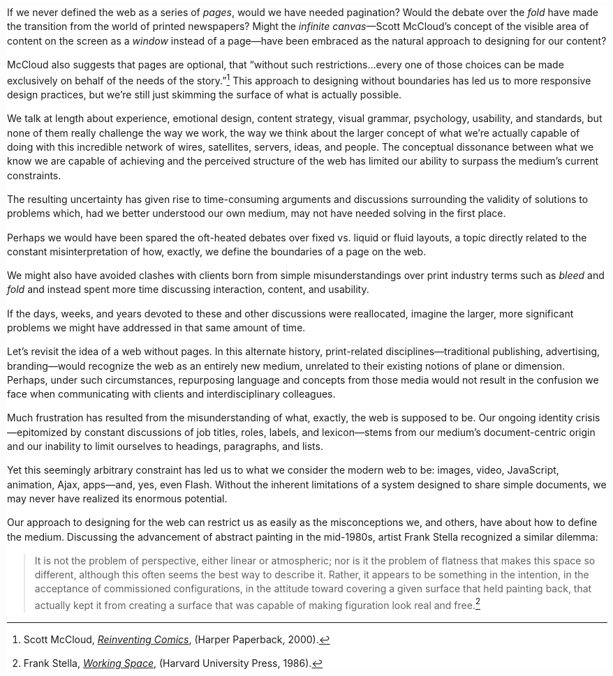If we never defined the web as a series of *pages*, would we have needed pagination? Would the debate over the *fold* have made the transition from the world of printed newspapers? Might the *infinite canvas*—Scott McCloud’s concept of the visible area of content on the screen as a *window* instead of a page—have been embraced as the natural approach to designing for our content?

McCloud also suggests that pages are optional, that “without such restrictions…every one of those choices can be made exclusively on behalf of the needs of the story.”[^mccloud] This approach to designing without boundaries has led us to more responsive design practices, but we’re still just skimming the surface of what is actually possible.

We talk at length about experience, emotional design, content strategy, visual grammar, psychology, usability, and standards, but none of them really challenge the way we work, the way we think about the larger concept of what we’re actually capable of doing with this incredible network of wires, satellites, servers, ideas, and people. The conceptual dissonance between what we know we are capable of achieving and the perceived structure of the web has limited our ability to surpass the medium’s current constraints.

The resulting uncertainty has given rise to time-consuming arguments and discussions surrounding the validity of solutions to problems which, had we better understood our own medium, may not have needed solving in the first place.

Perhaps we would have been spared the oft-heated debates over fixed vs. liquid or fluid layouts, a topic directly related to the constant misinterpretation of how, exactly, we define the boundaries of a page on the web.

We might also have avoided clashes with clients born from simple misunderstandings over print industry terms such as *bleed* and *fold* and instead spent more time discussing interaction, content, and usability.

If the days, weeks, and years devoted to these and other discussions were reallocated, imagine the larger, more significant problems we might have addressed in that same amount of time.

Let’s revisit the idea of a web without pages. In this alternate history, print-related disciplines—traditional publishing, advertising, branding—would recognize the web as an entirely new medium, unrelated to their existing notions of plane or dimension. Perhaps, under such circumstances, repurposing language and concepts from those media would not result in the confusion we face when communicating with clients and interdisciplinary colleagues.

Much frustration has resulted from the misunderstanding of what, exactly, the web is supposed to be. Our ongoing identity crisis—epitomized by constant discussions of job titles, roles, labels, and lexicon—stems from our medium’s document-centric origin and our inability to limit ourselves to headings, paragraphs, and lists.

Yet this seemingly arbitrary constraint has led us to what we consider the modern web to be: images, video, JavaScript, animation, Ajax, apps—and, yes, even Flash. Without the inherent limitations of a system designed to share simple documents, we may never have realized its enormous potential.

Our approach to designing for the web can restrict us as easily as the misconceptions we, and others, have about how to define the medium. Discussing the advancement of abstract painting in the mid-1980s, artist Frank Stella recognized a similar dilemma:

> It is not the problem of perspective, either linear or atmospheric; nor is it the problem of flatness that makes this space so different, although this often seems the best way to describe it. Rather, it appears to be something in the intention, in the acceptance of commissioned configurations, in the attitude toward covering a given surface that held painting back, that actually kept it from creating a surface that was capable of making figuration look real and free.[^stella]


[^tufte]: Edward R. Tufte, *[Envisioning Information](http://www.edwardtufte.com/tufte/books*ei)*, (Graphics Press, 1990).
[^page]: “Page,” *Online Etymology Dictionary*
[^card]: “Card,” *[Hypertext Terms](http://info.cern.ch/hypertext/WWW/Terms.html)*, (W3C, 1992).
[^mccloud]: Scott McCloud, *[Reinventing Comics](http://www.harpercollins.com/books/Understanding-Comics-Scott-Mccloud)*, (Harper Paperback, 2000).
[^stella]: Frank Stella, *[Working Space](http://www.hup.harvard.edu/catalog.php?isbn=9780674959613)*, (Harvard University Press, 1986).